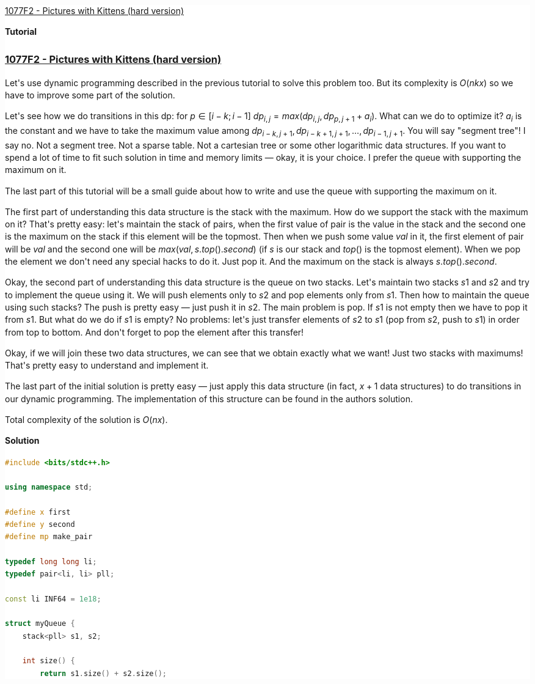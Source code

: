 ```cpp
```
[1077F2 - Pictures with Kittens (hard version)](../problems/F2._Pictures_with_Kittens_(hard_version).md "Codeforces Round 521 (Div. 3)")

 **Tutorial**
### [1077F2 - Pictures with Kittens (hard version)](../problems/F2._Pictures_with_Kittens_(hard_version).md "Codeforces Round 521 (Div. 3)")

Let's use dynamic programming described in the previous tutorial to solve this problem too. But its complexity is $O(nkx)$ so we have to improve some part of the solution.

Let's see how we do transitions in this dp: for $p \in [i-k; i-1]$ $dp_{i, j} = max(dp_{i, j}, dp_{p, j + 1} + a_i)$. What can we do to optimize it? $a_i$ is the constant and we have to take the maximum value among $dp_{i - k, j + 1}, dp_{i - k + 1, j + 1}, \dots, dp_{i - 1, j + 1}$. You will say "segment tree"! I say no. Not a segment tree. Not a sparse table. Not a cartesian tree or some other logarithmic data structures. If you want to spend a lot of time to fit such solution in time and memory limits — okay, it is your choice. I prefer the queue with supporting the maximum on it.

The last part of this tutorial will be a small guide about how to write and use the queue with supporting the maximum on it.

The first part of understanding this data structure is the stack with the maximum. How do we support the stack with the maximum on it? That's pretty easy: let's maintain the stack of pairs, when the first value of pair is the value in the stack and the second one is the maximum on the stack if this element will be the topmost. Then when we push some value $val$ in it, the first element of pair will be $val$ and the second one will be $max(val, s.top().second)$ (if $s$ is our stack and $top()$ is the topmost element). When we pop the element we don't need any special hacks to do it. Just pop it. And the maximum on the stack is always $s.top().second$.

Okay, the second part of understanding this data structure is the queue on two stacks. Let's maintain two stacks $s1$ and $s2$ and try to implement the queue using it. We will push elements only to $s2$ and pop elements only from $s1$. Then how to maintain the queue using such stacks? The push is pretty easy — just push it in $s2$. The main problem is pop. If $s1$ is not empty then we have to pop it from $s1$. But what do we do if $s1$ is empty? No problems: let's just transfer elements of $s2$ to $s1$ (pop from $s2$, push to $s1$) in order from top to bottom. And don't forget to pop the element after this transfer!

Okay, if we will join these two data structures, we can see that we obtain exactly what we want! Just two stacks with maximums! That's pretty easy to understand and implement it.

The last part of the initial solution is pretty easy — just apply this data structure (in fact, $x+1$ data structures) to do transitions in our dynamic programming. The implementation of this structure can be found in the authors solution.

Total complexity of the solution is $O(nx)$.

 **Solution**
```cpp
#include <bits/stdc++.h>

using namespace std;

#define x first
#define y second
#define mp make_pair

typedef long long li;
typedef pair<li, li> pll;

const li INF64 = 1e18;

struct myQueue {
	stack<pll> s1, s2;
	
	int size() {
		return s1.size() + s2.size();
```